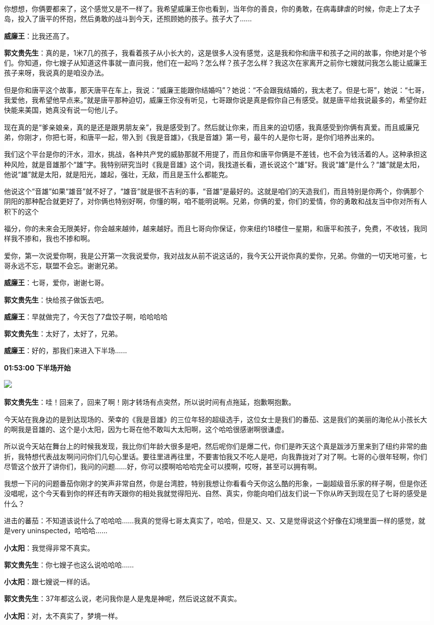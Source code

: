 你想想，你俩要都来了，这个感觉又是不一样了。我希望威廉王你也看到，当年你的善良，你的勇敢，在病毒肆虐的时候，你走上了太子岛，投入了唐平的怀抱，然后勇敢的战斗到今天，还照顾她的孩子。孩子大了......

**威廉王**：比我还高了。

**郭文贵先生**：真的是，1米7几的孩子，我看着孩子从小长大的，这是很多人没有感觉，这是我和你和唐平和孩子之间的故事，你绝对是个爷们。你知道，你七嫂子从知道这件事就一直问我，他们在一起吗？怎么样？孩子怎么样？我这次在家离开之前你七嫂就问我怎么能让威廉王孩子来呀，我说真的是咱没办法。

但是你和唐平这个故事，那天唐平在车上，我说：“威廉王能跟你结婚吗”？她说：“不会跟我结婚的，我太老了。但是七哥”，她说：“七哥，我爱他，我希望他早点来。”就是唐平那种迫切，威廉王你没有听见，七哥跟你说是真是假你自己有感受。就是唐平给我说最多的，希望你赶快能来美国，她真没有说一句他儿子。

现在真的是“爹亲娘亲，真的是还是跟男朋友亲”，我是感受到了。然后就让你来，而且来的迫切感，我真感受到你俩有真爱。而且威廉兄弟，你刚才，你把七哥，和唐平一起，带入到《我是音雄》，《我是音雄》第一号，最牛的人是你七哥，是你们培养出来的。

我们这个平台是你的汗水，泪水，挑战，各种共产党的威胁那就不用提了，而且你和唐平你俩是不差钱，也不会为钱活着的人。这种承担这种风险，就是音雄那个“雄”字。我特别研究当时《我是音雄》这个词，我找道长看，道长说这个“雄”好。我说“雄”是什么？“雄”就是太阳，他说“雄”就是太阳，就是阳光，雄起，强壮，无敌，而且是玉什么都能克。

他说这个“音雄”如果“雄音”就不好了，“雄音”就是很不吉利的事，“音雄”是最好的。这就是咱们的天造我们，而且特别是你两个，你俩那个阴阳的那种配合就更好了，对你俩也特别好啊，你懂的啊，咱不能明说啊。兄弟，你俩的爱，你们的爱情，你的勇敢和战友当中你对所有人积下的这个

福分，你的未来会无限美好，你会越来越帅，越来越好。而且七哥向你保证，你来纽约18楼住一星期，和唐平和孩子，免费，不收钱，我同样我不掺和，我也不掺和啊。

爱你，第一次说爱你啊，我是公开第一次我说爱你，我对战友从前不说这话的，我今天公开说你真的爱你，兄弟。你做的一切天地可鉴，七哥永远不忘，联盟不会忘。谢谢兄弟。

**威廉王**：七哥，爱你，谢谢七哥。

**郭文贵先生**：快给孩子做饭去吧。

**威廉王**：早就做完了，今天包了7盘饺子啊，哈哈哈哈

**郭文贵先生**：太好了，太好了，兄弟。

**威廉王**：好的，那我们来进入下半场......

**01:53:00 下半场开始**


![](https://i.imgur.com/NVoclhj.jpg)


**郭文贵先生**：哇！回来了，回来了啊！刚才转场有点突然，所以说时间有点拖延，抱歉啊抱歉。

今天站在我身边的是到达现场的、荣幸的《我是音雄》的三位年轻的超级选手，这位女士是我们的番茄、这是我们的美丽的海伦从小孩长大的啊我是音雄的、这个是小太阳，因为七哥在他不敢叫大太阳啊，这个哈哈很感谢啊很谦虚。

所以说今天站在舞台上的时候我发现，我比你们年龄大很多是吧，然后呢你们是爆二代，你们是昨天这个真是跋涉万里来到了纽约非常的曲折，我特想代表战友啊问问你们几句心里话。要往里进再往里，不要害怕我又不吃人是吧，向我靠拢对了对了啊。七哥的心很年轻啊，你们尽管这个放开了讲你们，我问的问题……好，你可以摸啊哈哈哈完全可以摸啊，哎呀，甚至可以拥有啊。

我想一下问的问题番茄你刚才的笑声非常自然，你是台湾腔，特别我想让你看看今天你这么酷的形象，一副超级音乐家的样子啊，但是你还没唱呢，这个今天看到你的样还有昨天跟你的相处我就觉得阳光、自然、真实，你能向咱们战友们说一下你从昨天到现在见了七哥的感受是什么？

进击的蕃茄：不知道该说什么了哈哈哈……我真的觉得七哥太真实了，哈哈，但是又、又、又是觉得说这个好像在幻境里面一样的感觉，就是very uninspected，哈哈哈……

**小太阳**：我觉得非常不真实。

**郭文贵先生**：你七嫂子也这么说哈哈哈……

**小太阳**：跟七嫂说一样的话。

**郭文贵先生**：37年都这么说，老问我你是人是鬼是神呢，然后说这就不真实。

**小太阳**：对，太不真实了，梦境一样。
